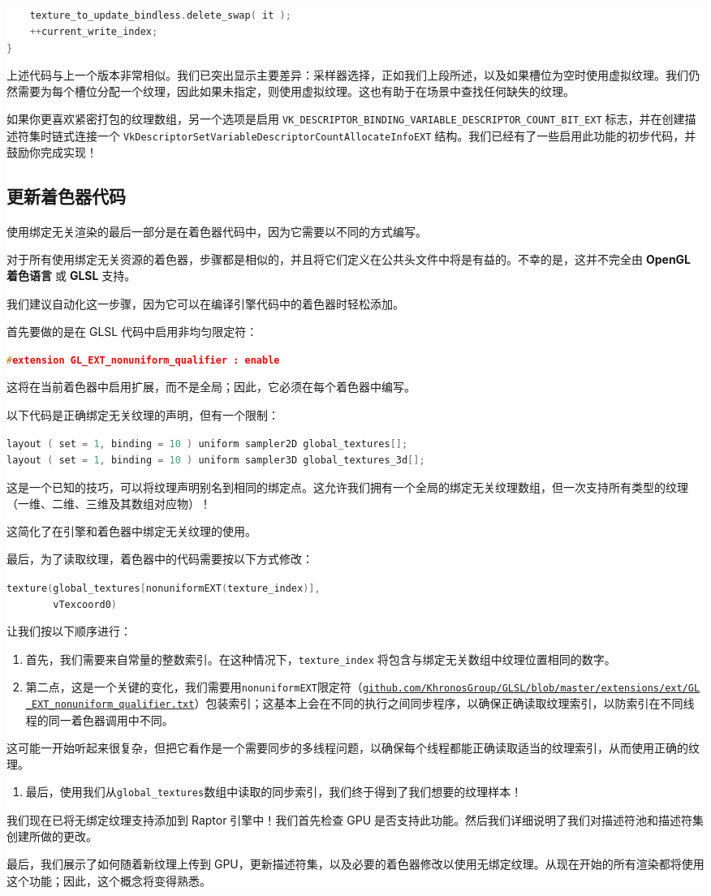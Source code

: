 ```cpp
    texture_to_update_bindless.delete_swap( it );
    ++current_write_index;
}
```

上述代码与上一个版本非常相似。我们已突出显示主要差异：采样器选择，正如我们上段所述，以及如果槽位为空时使用虚拟纹理。我们仍然需要为每个槽位分配一个纹理，因此如果未指定，则使用虚拟纹理。这也有助于在场景中查找任何缺失的纹理。

如果你更喜欢紧密打包的纹理数组，另一个选项是启用 `VK_DESCRIPTOR_BINDING_VARIABLE_DESCRIPTOR_COUNT_BIT_EXT` 标志，并在创建描述符集时链式连接一个 `VkDescriptorSetVariableDescriptorCountAllocateInfoEXT` 结构。我们已经有了一些启用此功能的初步代码，并鼓励你完成实现！

## 更新着色器代码

使用绑定无关渲染的最后一部分是在着色器代码中，因为它需要以不同的方式编写。

对于所有使用绑定无关资源的着色器，步骤都是相似的，并且将它们定义在公共头文件中将是有益的。不幸的是，这并不完全由 **OpenGL 着色语言** 或 **GLSL** 支持。

我们建议自动化这一步骤，因为它可以在编译引擎代码中的着色器时轻松添加。

首先要做的是在 GLSL 代码中启用非均匀限定符：

```cpp
#extension GL_EXT_nonuniform_qualifier : enable
```

这将在当前着色器中启用扩展，而不是全局；因此，它必须在每个着色器中编写。

以下代码是正确绑定无关纹理的声明，但有一个限制：

```cpp
layout ( set = 1, binding = 10 ) uniform sampler2D global_textures[];
layout ( set = 1, binding = 10 ) uniform sampler3D global_textures_3d[];
```

这是一个已知的技巧，可以将纹理声明别名到相同的绑定点。这允许我们拥有一个全局的绑定无关纹理数组，但一次支持所有类型的纹理（一维、二维、三维及其数组对应物）！

这简化了在引擎和着色器中绑定无关纹理的使用。

最后，为了读取纹理，着色器中的代码需要按以下方式修改：

```cpp
texture(global_textures[nonuniformEXT(texture_index)],
        vTexcoord0)
```

让我们按以下顺序进行：

1.  首先，我们需要来自常量的整数索引。在这种情况下，`texture_index` 将包含与绑定无关数组中纹理位置相同的数字。

1.  第二点，这是一个关键的变化，我们需要用`nonuniformEXT`限定符（[`github.com/KhronosGroup/GLSL/blob/master/extensions/ext/GL_EXT_nonuniform_qualifier.txt`](https://github.com/KhronosGroup/GLSL/blob/master/extensions/ext/GL_EXT_nonuniform_qualifier.txt)）包装索引；这基本上会在不同的执行之间同步程序，以确保正确读取纹理索引，以防索引在不同线程的同一着色器调用中不同。

这可能一开始听起来很复杂，但把它看作是一个需要同步的多线程问题，以确保每个线程都能正确读取适当的纹理索引，从而使用正确的纹理。

1.  最后，使用我们从`global_textures`数组中读取的同步索引，我们终于得到了我们想要的纹理样本！

我们现在已将无绑定纹理支持添加到 Raptor 引擎中！我们首先检查 GPU 是否支持此功能。然后我们详细说明了我们对描述符池和描述符集创建所做的更改。

最后，我们展示了如何随着新纹理上传到 GPU，更新描述符集，以及必要的着色器修改以使用无绑定纹理。从现在开始的所有渲染都将使用这个功能；因此，这个概念将变得熟悉。
